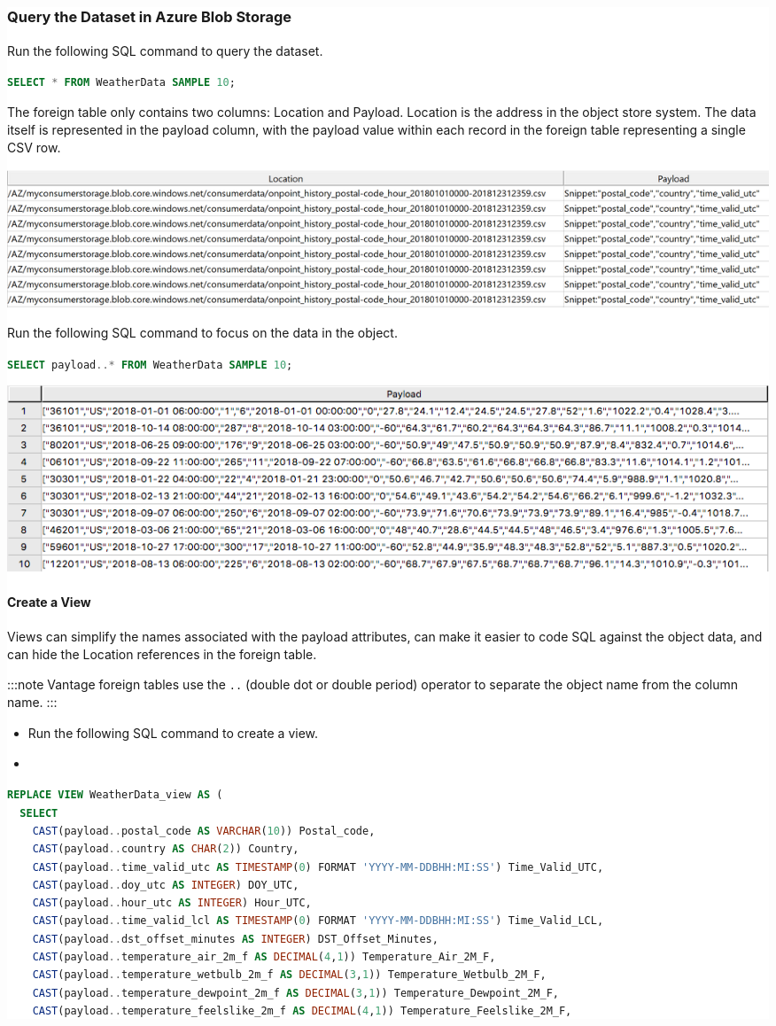 ### Query the Dataset in Azure Blob Storage

Run the following SQL command to query the dataset.

``` sql
SELECT * FROM WeatherData SAMPLE 10;
```

The foreign table only contains two columns: Location and Payload. Location is the address in the object store system. The data itself is represented in the payload column, with the payload value within each record in the foreign table representing a single CSV row.

![WeatherData table](./images/connect-azure-data-share-to-teradata-vantage/image22.png)

Run the following SQL command to focus on the data in the object.

``` sql
SELECT payload..* FROM WeatherData SAMPLE 10;
```

![WeatherData table payload](./images/connect-azure-data-share-to-teradata-vantage/image23.png)

#### Create a View

Views can simplify the names associated with the payload attributes, can make it easier to code SQL against the object data, and can hide the Location references in the foreign table.


:::note
Vantage foreign tables use the `..` (double dot or double period) operator to separate the object name from the column name.
:::

* Run the following SQL command to create a view.
+
``` sql
REPLACE VIEW WeatherData_view AS (
  SELECT
    CAST(payload..postal_code AS VARCHAR(10)) Postal_code,
    CAST(payload..country AS CHAR(2)) Country,
    CAST(payload..time_valid_utc AS TIMESTAMP(0) FORMAT 'YYYY-MM-DDBHH:MI:SS') Time_Valid_UTC,
    CAST(payload..doy_utc AS INTEGER) DOY_UTC,
    CAST(payload..hour_utc AS INTEGER) Hour_UTC,
    CAST(payload..time_valid_lcl AS TIMESTAMP(0) FORMAT 'YYYY-MM-DDBHH:MI:SS') Time_Valid_LCL,
    CAST(payload..dst_offset_minutes AS INTEGER) DST_Offset_Minutes,
    CAST(payload..temperature_air_2m_f AS DECIMAL(4,1)) Temperature_Air_2M_F,
    CAST(payload..temperature_wetbulb_2m_f AS DECIMAL(3,1)) Temperature_Wetbulb_2M_F,
    CAST(payload..temperature_dewpoint_2m_f AS DECIMAL(3,1)) Temperature_Dewpoint_2M_F,
    CAST(payload..temperature_feelslike_2m_f AS DECIMAL(4,1)) Temperature_Feelslike_2M_F,
```